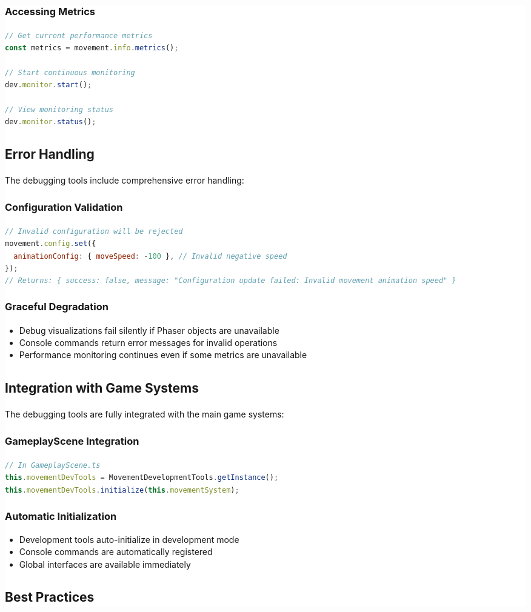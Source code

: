 ### Accessing Metrics

```javascript
// Get current performance metrics
const metrics = movement.info.metrics();

// Start continuous monitoring
dev.monitor.start();

// View monitoring status
dev.monitor.status();
```

## Error Handling

The debugging tools include comprehensive error handling:

### Configuration Validation

```javascript
// Invalid configuration will be rejected
movement.config.set({
  animationConfig: { moveSpeed: -100 }, // Invalid negative speed
});
// Returns: { success: false, message: "Configuration update failed: Invalid movement animation speed" }
```

### Graceful Degradation

- Debug visualizations fail silently if Phaser objects are unavailable
- Console commands return error messages for invalid operations
- Performance monitoring continues even if some metrics are unavailable

## Integration with Game Systems

The debugging tools are fully integrated with the main game systems:

### GameplayScene Integration

```typescript
// In GameplayScene.ts
this.movementDevTools = MovementDevelopmentTools.getInstance();
this.movementDevTools.initialize(this.movementSystem);
```

### Automatic Initialization

- Development tools auto-initialize in development mode
- Console commands are automatically registered
- Global interfaces are available immediately

## Best Practices
